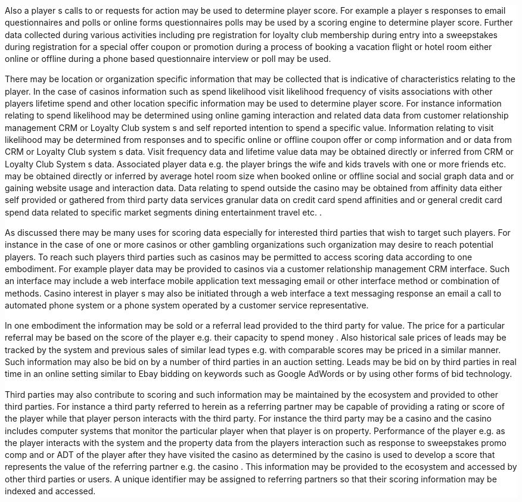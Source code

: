 Also a player s calls to or requests for action may be used to determine player score. For example a player s responses to email questionnaires and polls or online forms questionnaires polls may be used by a scoring engine to determine player score. Further data collected during various activities including pre registration for loyalty club membership during entry into a sweepstakes during registration for a special offer coupon or promotion during a process of booking a vacation flight or hotel room either online or offline during a phone based questionnaire interview or poll may be used.

There may be location or organization specific information that may be collected that is indicative of characteristics relating to the player. In the case of casinos information such as spend likelihood visit likelihood frequency of visits associations with other players lifetime spend and other location specific information may be used to determine player score. For instance information relating to spend likelihood may be determined using online gaming interaction and related data data from customer relationship management CRM or Loyalty Club system s and self reported intention to spend a specific value. Information relating to visit likelihood may be determined from responses and to specific online or offline coupon offer or comp information and or data from CRM or Loyalty Club system s data. Visit frequency data and lifetime value data may be obtained directly or inferred from CRM or Loyalty Club System s data. Associated player data e.g. the player brings the wife and kids travels with one or more friends etc. may be obtained directly or inferred by average hotel room size when booked online or offline social and social graph data and or gaining website usage and interaction data. Data relating to spend outside the casino may be obtained from affinity data either self provided or gathered from third party data services granular data on credit card spend affinities and or general credit card spend data related to specific market segments dining entertainment travel etc. .

As discussed there may be many uses for scoring data especially for interested third parties that wish to target such players. For instance in the case of one or more casinos or other gambling organizations such organization may desire to reach potential players. To reach such players third parties such as casinos may be permitted to access scoring data according to one embodiment. For example player data may be provided to casinos via a customer relationship management CRM interface. Such an interface may include a web interface mobile application text messaging email or other interface method or combination of methods. Casino interest in player s may also be initiated through a web interface a text messaging response an email a call to automated phone system or a phone system operated by a customer service representative.

In one embodiment the information may be sold or a referral lead provided to the third party for value. The price for a particular referral may be based on the score of the player e.g. their capacity to spend money . Also historical sale prices of leads may be tracked by the system and previous sales of similar lead types e.g. with comparable scores may be priced in a similar manner. Such information may also be bid on by a number of third parties in an auction setting. Leads may be bid on by third parties in real time in an online setting similar to Ebay bidding on keywords such as Google AdWords or by using other forms of bid technology.

Third parties may also contribute to scoring and such information may be maintained by the ecosystem and provided to other third parties. For instance a third party referred to herein as a referring partner may be capable of providing a rating or score of the player while that player person interacts with the third party. For instance the third party may be a casino and the casino includes computer systems that monitor the particular player when that player is on property. Performance of the player e.g. as the player interacts with the system and the property data from the players interaction such as response to sweepstakes promo comp and or ADT of the player after they have visited the casino as determined by the casino is used to develop a score that represents the value of the referring partner e.g. the casino . This information may be provided to the ecosystem and accessed by other third parties or users. A unique identifier may be assigned to referring partners so that their scoring information may be indexed and accessed.
